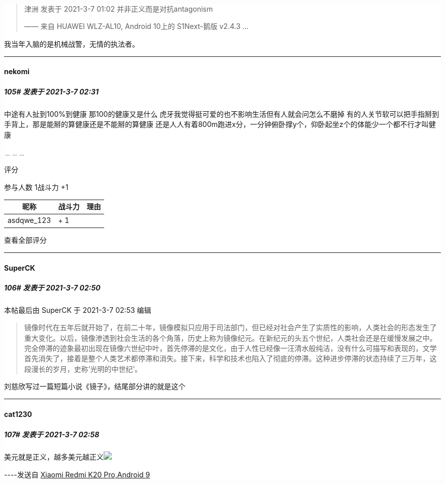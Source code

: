
<blockquote>津洲 发表于 2021-3-7 01:02
并非正义而是对抗antagonism


—— 来自 HUAWEI WLZ-AL10, Android 10上的 S1Next-鹅版 v2.4.3 ...</blockquote>
我当年入脑的是机械战警，无情的执法者。


*****

####  nekomi  
##### 105#       发表于 2021-3-7 02:31


中途有人扯到100%到健康
那100的健康又是什么
虎牙我觉得挺可爱的也不影响生活但有人就会问怎么不磨掉
有的人关节软可以把手指掰到手背上，那是能掰的算健康还是不能掰的算健康
还是人人有着800m跑进x分，一分钟俯卧撑y个，仰卧起坐z个的体能少一个都不行才叫健康


﹍﹍﹍

评分


 参与人数 1战斗力 +1

|昵称|战斗力|理由|
|----|---|---|
| asdqwe_123| + 1||


查看全部评分


*****

####  SuperCK  
##### 106#       发表于 2021-3-7 02:50


 本帖最后由 SuperCK 于 2021-3-7 02:53 编辑 
<blockquote>镜像时代在五年后就开始了，在前二十年，镜像模拟只应用于司法部门，但已经对社会产生了实质性的影响，人类社会的形态发生了重大变化。以后，镜像渗透到社会生活的各个角落，历史上称为镜像纪元。在新纪元的头五个世纪，人类社会还是在缓慢发展之中。完全停滞的迹象最初出现在镜像六世纪中叶，首先停滞的是文化，由于人性已经像一汪清水般纯洁，没有什么可描写和表现的，文学首先消失了，接着是整个人类艺术都停滞和消失。接下来，科学和技术也陷入了彻底的停滞。这种进步停滞的状态持续了三万年，这段漫长的岁月，史称‘光明的中世纪’。</blockquote>刘慈欣写过一篇短篇小说《镜子》，结尾部分讲的就是这个


*****

####  cat1230  
##### 107#       发表于 2021-3-7 02:58


美元就是正义，越多美元越正义<img src="https://static.saraba1st.com/image/smiley/face2017/047.png" referrerpolicy="no-referrer">


----发送自 [Xiaomi Redmi K20 Pro,Android 9](http://stage1.5j4m.com/?1.37)
